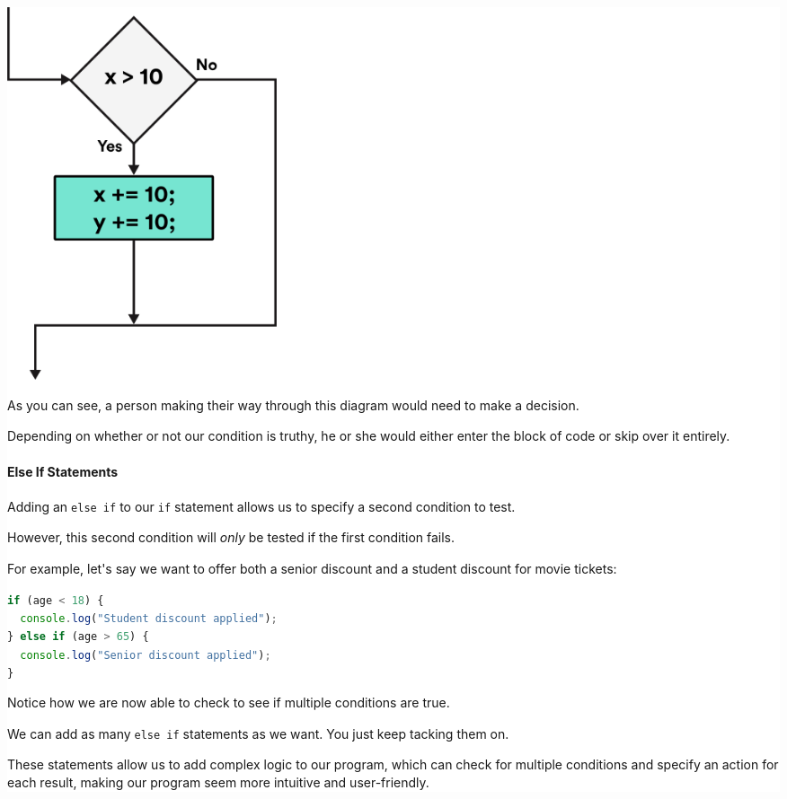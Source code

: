 <img src="assets/flow_chart_1.png" width="300px">

As you can see, a person making their way through this diagram would need to make a decision.

Depending on whether or not our condition is truthy, he or she would either enter the block of code or skip over it entirely.


#### Else If Statements
Adding an `else if` to our `if` statement allows us to specify a second condition to test.

However, this second condition will *only* be tested if the first condition fails.

For example, let's say we want to offer both a senior discount and a student discount for movie tickets:

```js
if (age < 18) {
  console.log("Student discount applied");
} else if (age > 65) {
  console.log("Senior discount applied");
}
```

Notice how we are now able to check to see if multiple conditions are true.

We can add as many `else if` statements as we want. You just keep tacking them on.

These statements allow us to add complex logic to our program, which can check for multiple conditions and specify an action for each result, making our program seem more intuitive and user-friendly.
